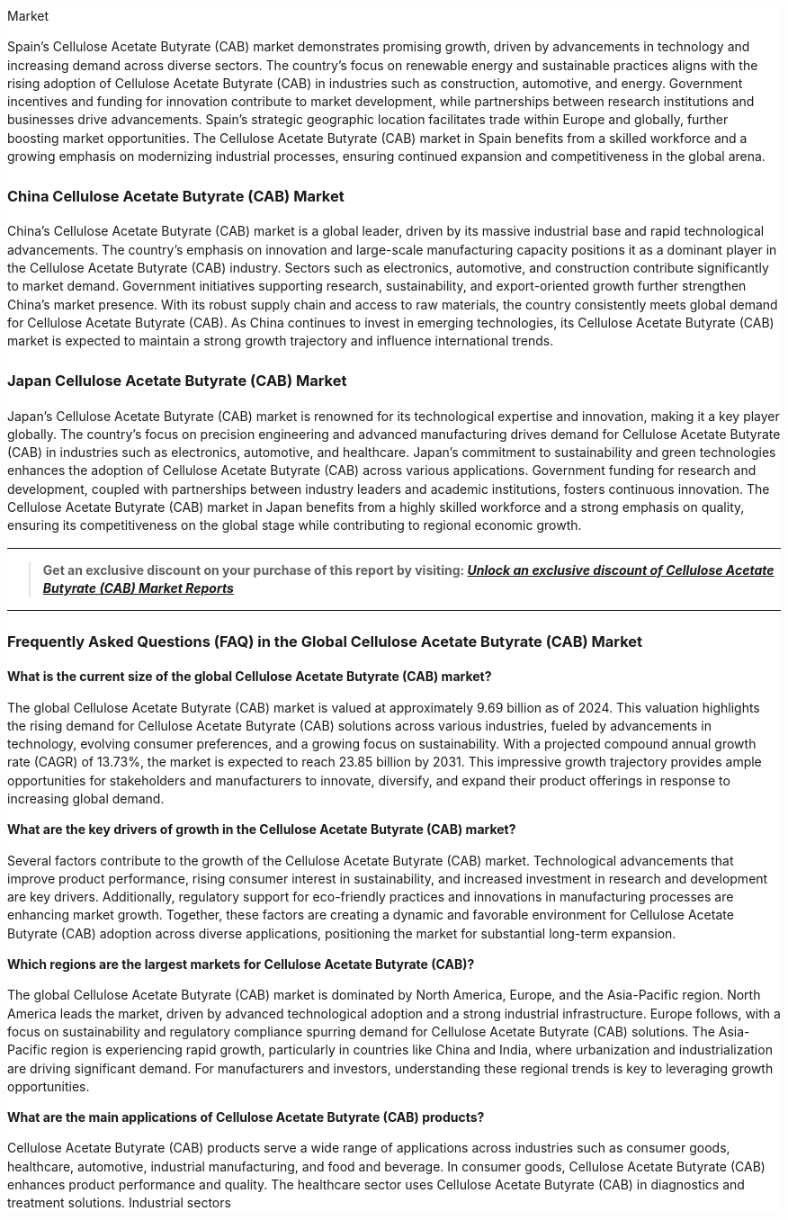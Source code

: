 Market</h3><p>Spain&rsquo;s Cellulose Acetate Butyrate (CAB) market demonstrates promising growth, driven by advancements in technology and increasing demand across diverse sectors. The country&rsquo;s focus on renewable energy and sustainable practices aligns with the rising adoption of Cellulose Acetate Butyrate (CAB) in industries such as construction, automotive, and energy. Government incentives and funding for innovation contribute to market development, while partnerships between research institutions and businesses drive advancements. Spain&rsquo;s strategic geographic location facilitates trade within Europe and globally, further boosting market opportunities. The Cellulose Acetate Butyrate (CAB) market in Spain benefits from a skilled workforce and a growing emphasis on modernizing industrial processes, ensuring continued expansion and competitiveness in the global arena.</p><h3>China Cellulose Acetate Butyrate (CAB) Market</h3><p>China&rsquo;s Cellulose Acetate Butyrate (CAB) market is a global leader, driven by its massive industrial base and rapid technological advancements. The country&rsquo;s emphasis on innovation and large-scale manufacturing capacity positions it as a dominant player in the Cellulose Acetate Butyrate (CAB) industry. Sectors such as electronics, automotive, and construction contribute significantly to market demand. Government initiatives supporting research, sustainability, and export-oriented growth further strengthen China&rsquo;s market presence. With its robust supply chain and access to raw materials, the country consistently meets global demand for Cellulose Acetate Butyrate (CAB). As China continues to invest in emerging technologies, its Cellulose Acetate Butyrate (CAB) market is expected to maintain a strong growth trajectory and influence international trends.</p><h3>Japan Cellulose Acetate Butyrate (CAB) Market</h3><p>Japan&rsquo;s Cellulose Acetate Butyrate (CAB) market is renowned for its technological expertise and innovation, making it a key player globally. The country&rsquo;s focus on precision engineering and advanced manufacturing drives demand for Cellulose Acetate Butyrate (CAB) in industries such as electronics, automotive, and healthcare. Japan&rsquo;s commitment to sustainability and green technologies enhances the adoption of Cellulose Acetate Butyrate (CAB) across various applications. Government funding for research and development, coupled with partnerships between industry leaders and academic institutions, fosters continuous innovation. The Cellulose Acetate Butyrate (CAB) market in Japan benefits from a highly skilled workforce and a strong emphasis on quality, ensuring its competitiveness on the global stage while contributing to regional economic growth.</p><hr /><blockquote><p><strong>Get an exclusive discount on your purchase of this report by visiting: <em><a href="://marketresearchpulse.com/ask-for-discount/2761?utm_source=Github&amp;utm_medium=0114">Unlock an exclusive discount of Cellulose Acetate Butyrate (CAB) Market Reports</a></em>&nbsp;</strong></p></blockquote><hr /><h3>Frequently Asked Questions (FAQ) in the Global Cellulose Acetate Butyrate (CAB) Market</h3><p><strong>What is the current size of the global Cellulose Acetate Butyrate (CAB) market?</strong></p><p>The global Cellulose Acetate Butyrate (CAB) market is valued at approximately 9.69 billion as of 2024. This valuation highlights the rising demand for Cellulose Acetate Butyrate (CAB) solutions across various industries, fueled by advancements in technology, evolving consumer preferences, and a growing focus on sustainability. With a projected compound annual growth rate (CAGR) of 13.73%, the market is expected to reach 23.85 billion by 2031. This impressive growth trajectory provides ample opportunities for stakeholders and manufacturers to innovate, diversify, and expand their product offerings in response to increasing global demand.</p><p><strong>What are the key drivers of growth in the Cellulose Acetate Butyrate (CAB) market?</strong></p><p>Several factors contribute to the growth of the Cellulose Acetate Butyrate (CAB) market. Technological advancements that improve product performance, rising consumer interest in sustainability, and increased investment in research and development are key drivers. Additionally, regulatory support for eco-friendly practices and innovations in manufacturing processes are enhancing market growth. Together, these factors are creating a dynamic and favorable environment for Cellulose Acetate Butyrate (CAB) adoption across diverse applications, positioning the market for substantial long-term expansion.</p><p><strong>Which regions are the largest markets for Cellulose Acetate Butyrate (CAB)?</strong></p><p>The global Cellulose Acetate Butyrate (CAB) market is dominated by North America, Europe, and the Asia-Pacific region. North America leads the market, driven by advanced technological adoption and a strong industrial infrastructure. Europe follows, with a focus on sustainability and regulatory compliance spurring demand for Cellulose Acetate Butyrate (CAB) solutions. The Asia-Pacific region is experiencing rapid growth, particularly in countries like China and India, where urbanization and industrialization are driving significant demand. For manufacturers and investors, understanding these regional trends is key to leveraging growth opportunities.</p><p><strong>What are the main applications of Cellulose Acetate Butyrate (CAB) products?</strong></p><p>Cellulose Acetate Butyrate (CAB) products serve a wide range of applications across industries such as consumer goods, healthcare, automotive, industrial manufacturing, and food and beverage. In consumer goods, Cellulose Acetate Butyrate (CAB) enhances product performance and quality. The healthcare sector uses Cellulose Acetate Butyrate (CAB) in diagnostics and treatment solutions. Industrial sectors